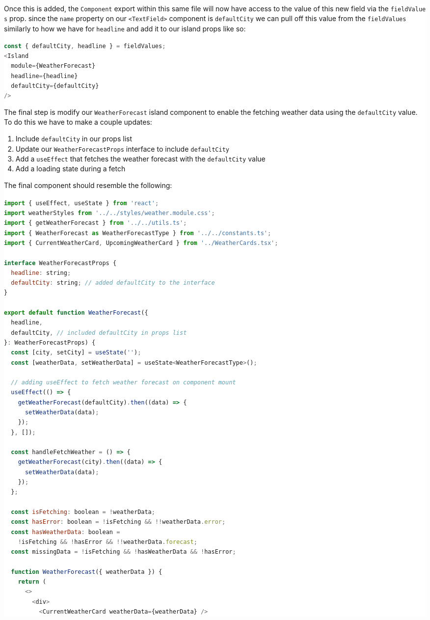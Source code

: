 Once this is added, the `Component` export within this same file will now have access to the value of this new field via the `fieldValues` prop. since the `name` property on our `<TextField>` component is `defaultCity` we can pull off this value from the `fieldValues` similarly to how we have for `headline` and add it to our island props like so:

```js
const { defaultCity, headline } = fieldValues;
<Island
  module={WeatherForecast}
  headline={headline}
  defaultCity={defaultCity}
/>
```

The final step is modify our `WeatherForecast` island component to enable the fetching weather data using the `defaultCity` value. To do this we have to make a couple updates:
1. Include `defaultCity` in our props list
2. Update our `WeatherForecastProps` interface to include `defaultCity`
3. Add a `useEffect` that fetches the weather forecast with the `defaultCity` value
4. Add a loading state during a fetch

The final component should resemble the following:

```js
import { useEffect, useState } from 'react';
import weatherStyles from '../../styles/weather.module.css';
import { getWeatherForecast } from '../../utils.ts';
import { WeatherForecast as WeatherForecastType } from '../../constants.ts';
import { CurrentWeatherCard, UpcomingWeatherCard } from '../WeatherCards.tsx';

interface WeatherForecastProps {
  headline: string;
  defaultCity: string; // added defaultCity to the interface
}

export default function WeatherForecast({
  headline,
  defaultCity, // included defaultCity in props list
}: WeatherForecastProps) {
  const [city, setCity] = useState('');
  const [weatherData, setWeatherData] = useState<WeatherForecastType>();

  // adding useEffect to fetch weather forecast on component mount
  useEffect(() => {
    getWeatherForecast(defaultCity).then((data) => {
      setWeatherData(data);
    });
  }, []);

  const handleFetchWeather = () => {
    getWeatherForecast(city).then((data) => {
      setWeatherData(data);
    });
  };

  const isFetching: boolean = !weatherData;
  const hasError: boolean = !isFetching && !!weatherData.error;
  const hasWeatherData: boolean =
    !isFetching && !hasError && !!weatherData.forecast;
  const missingData = !isFetching && !hasWeatherData && !hasError;

  function WeatherForecast({ weatherData }) {
    return (
      <>
        <div>
          <CurrentWeatherCard weatherData={weatherData} />
```